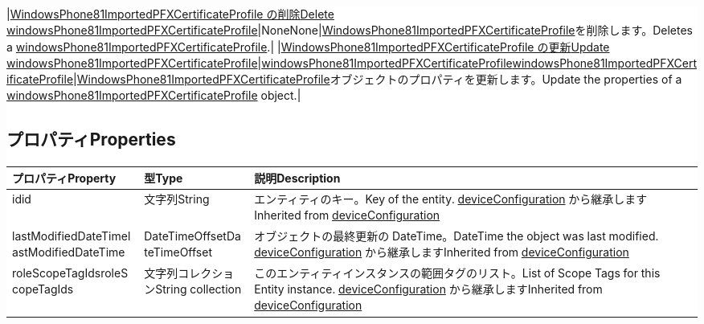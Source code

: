 |[<span data-ttu-id="b33a2-121">WindowsPhone81ImportedPFXCertificateProfile の削除</span><span class="sxs-lookup"><span data-stu-id="b33a2-121">Delete windowsPhone81ImportedPFXCertificateProfile</span></span>](../api/intune-deviceconfig-windowsphone81importedpfxcertificateprofile-delete.md)|<span data-ttu-id="b33a2-122">None</span><span class="sxs-lookup"><span data-stu-id="b33a2-122">None</span></span>|<span data-ttu-id="b33a2-123">[WindowsPhone81ImportedPFXCertificateProfile](../resources/intune-deviceconfig-windowsphone81importedpfxcertificateprofile.md)を削除します。</span><span class="sxs-lookup"><span data-stu-id="b33a2-123">Deletes a [windowsPhone81ImportedPFXCertificateProfile](../resources/intune-deviceconfig-windowsphone81importedpfxcertificateprofile.md).</span></span>|
|[<span data-ttu-id="b33a2-124">WindowsPhone81ImportedPFXCertificateProfile の更新</span><span class="sxs-lookup"><span data-stu-id="b33a2-124">Update windowsPhone81ImportedPFXCertificateProfile</span></span>](../api/intune-deviceconfig-windowsphone81importedpfxcertificateprofile-update.md)|[<span data-ttu-id="b33a2-125">windowsPhone81ImportedPFXCertificateProfile</span><span class="sxs-lookup"><span data-stu-id="b33a2-125">windowsPhone81ImportedPFXCertificateProfile</span></span>](../resources/intune-deviceconfig-windowsphone81importedpfxcertificateprofile.md)|<span data-ttu-id="b33a2-126">[WindowsPhone81ImportedPFXCertificateProfile](../resources/intune-deviceconfig-windowsphone81importedpfxcertificateprofile.md)オブジェクトのプロパティを更新します。</span><span class="sxs-lookup"><span data-stu-id="b33a2-126">Update the properties of a [windowsPhone81ImportedPFXCertificateProfile](../resources/intune-deviceconfig-windowsphone81importedpfxcertificateprofile.md) object.</span></span>|

## <a name="properties"></a><span data-ttu-id="b33a2-127">プロパティ</span><span class="sxs-lookup"><span data-stu-id="b33a2-127">Properties</span></span>
|<span data-ttu-id="b33a2-128">プロパティ</span><span class="sxs-lookup"><span data-stu-id="b33a2-128">Property</span></span>|<span data-ttu-id="b33a2-129">型</span><span class="sxs-lookup"><span data-stu-id="b33a2-129">Type</span></span>|<span data-ttu-id="b33a2-130">説明</span><span class="sxs-lookup"><span data-stu-id="b33a2-130">Description</span></span>|
|:---|:---|:---|
|<span data-ttu-id="b33a2-131">id</span><span class="sxs-lookup"><span data-stu-id="b33a2-131">id</span></span>|<span data-ttu-id="b33a2-132">文字列</span><span class="sxs-lookup"><span data-stu-id="b33a2-132">String</span></span>|<span data-ttu-id="b33a2-133">エンティティのキー。</span><span class="sxs-lookup"><span data-stu-id="b33a2-133">Key of the entity.</span></span> <span data-ttu-id="b33a2-134">[deviceConfiguration](../resources/intune-deviceconfig-deviceconfiguration.md) から継承します</span><span class="sxs-lookup"><span data-stu-id="b33a2-134">Inherited from [deviceConfiguration](../resources/intune-deviceconfig-deviceconfiguration.md)</span></span>|
|<span data-ttu-id="b33a2-135">lastModifiedDateTime</span><span class="sxs-lookup"><span data-stu-id="b33a2-135">lastModifiedDateTime</span></span>|<span data-ttu-id="b33a2-136">DateTimeOffset</span><span class="sxs-lookup"><span data-stu-id="b33a2-136">DateTimeOffset</span></span>|<span data-ttu-id="b33a2-137">オブジェクトの最終更新の DateTime。</span><span class="sxs-lookup"><span data-stu-id="b33a2-137">DateTime the object was last modified.</span></span> <span data-ttu-id="b33a2-138">[deviceConfiguration](../resources/intune-deviceconfig-deviceconfiguration.md) から継承します</span><span class="sxs-lookup"><span data-stu-id="b33a2-138">Inherited from [deviceConfiguration](../resources/intune-deviceconfig-deviceconfiguration.md)</span></span>|
|<span data-ttu-id="b33a2-139">roleScopeTagIds</span><span class="sxs-lookup"><span data-stu-id="b33a2-139">roleScopeTagIds</span></span>|<span data-ttu-id="b33a2-140">文字列コレクション</span><span class="sxs-lookup"><span data-stu-id="b33a2-140">String collection</span></span>|<span data-ttu-id="b33a2-141">このエンティティインスタンスの範囲タグのリスト。</span><span class="sxs-lookup"><span data-stu-id="b33a2-141">List of Scope Tags for this Entity instance.</span></span> <span data-ttu-id="b33a2-142">[deviceConfiguration](../resources/intune-deviceconfig-deviceconfiguration.md) から継承します</span><span class="sxs-lookup"><span data-stu-id="b33a2-142">Inherited from [deviceConfiguration](../resources/intune-deviceconfig-deviceconfiguration.md)</span></span>|
